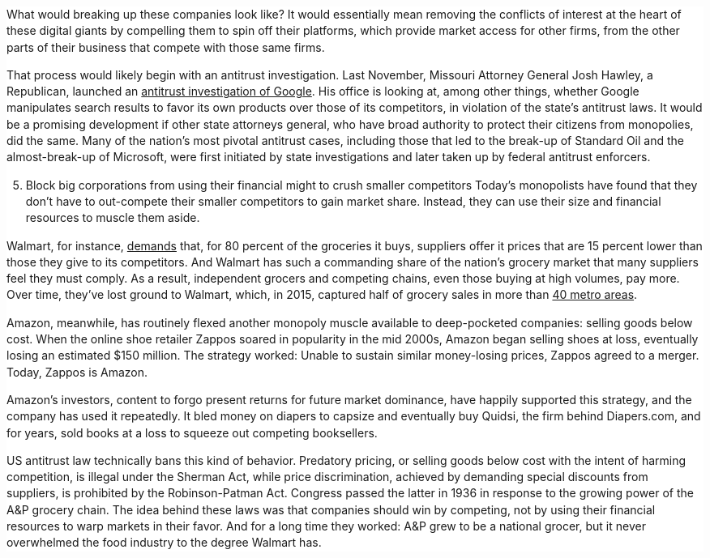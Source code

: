 What would breaking up these companies look like? It would essentially mean removing the 
conflicts of interest at the heart of these digital giants by compelling them to spin off 
their platforms, which provide market access for other firms, from the other parts of their 
business that compete with those same firms.

That process would likely begin with an antitrust investigation. Last November, Missouri 
Attorney General Josh Hawley, a Republican, launched an 
<a href="https://www.bloomberg.com/news/articles/2017-11-13/google-faces-missouri-investigation-as-antitrust-concerns-grow">
antitrust investigation of Google</a>. His office is looking at, among other things, whether 
Google manipulates search results to favor its own products over those of its competitors, in 
violation of the state’s antitrust laws. It would be a promising development if other state 
attorneys general, who have broad authority to protect their citizens from monopolies, did the 
same. Many of the nation’s most pivotal antitrust cases, including those that led to the break-up 
of Standard Oil and the almost-break-up of Microsoft, were first initiated by state investigations 
and later taken up by federal antitrust enforcers.

5. Block big corporations from using their financial might to crush smaller competitors
Today’s monopolists have found that they don’t have to out-compete their smaller competitors to 
gain market share. Instead, they can use their size and financial resources to muscle them aside.

Walmart, for instance, 
<a href="https://www.wsj.com/articles/big-food-faces-pressure-from-retailers-demanding-discounts-1504216666">
demands</a> that, for 80 percent of the groceries it buys, suppliers offer it prices that are 15 
percent lower than those they give to its competitors. And Walmart has such a commanding share of 
the nation’s grocery market that many suppliers feel they must comply. As a result, independent 
grocers and competing chains, even those buying at high volumes, pay more. Over time, they’ve lost 
ground to Walmart, which, in 2015, captured half of grocery sales in more than 
<a href="https://grist.org/business-technology/walmart-is-quietly-going-on-a-massive-building-spree/">
40 metro areas</a>.

Amazon, meanwhile, has routinely flexed another monopoly muscle available to deep-pocketed companies: 
selling goods below cost. When the online shoe retailer Zappos soared in popularity in the mid 2000s, 
Amazon began selling shoes at loss, eventually losing an estimated $150 million. The strategy worked: 
Unable to sustain similar money-losing prices, Zappos agreed to a merger. Today, Zappos is Amazon.

Amazon’s investors, content to forgo present returns for future market dominance, have happily 
supported this strategy, and the company has used it repeatedly. It bled money on diapers to 
capsize and eventually buy Quidsi, the firm behind Diapers.com, and for years, sold books at a 
loss to squeeze out competing booksellers.

US antitrust law technically bans this kind of behavior. Predatory pricing, or selling goods below 
cost with the intent of harming competition, is illegal under the Sherman Act, while price 
discrimination, achieved by demanding special discounts from suppliers, is prohibited by the 
Robinson-Patman Act. Congress passed the latter in 1936 in response to the growing power of the 
A&P grocery chain. The idea behind these laws was that companies should win by competing, not by 
using their financial resources to warp markets in their favor. And for a long time they worked: 
A&P grew to be a national grocer, but it never overwhelmed the food industry to the degree Walmart 
has.
